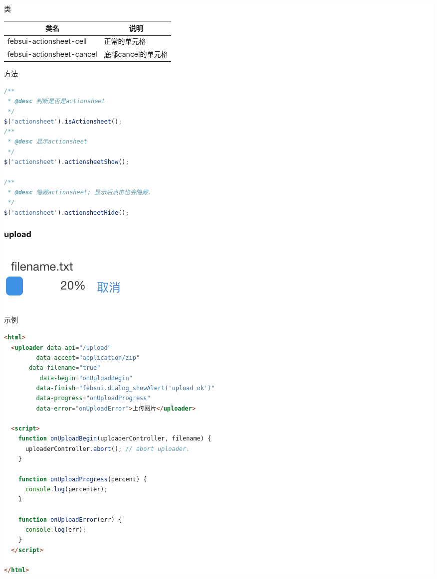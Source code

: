 类

| 类名| 说明 |
|----|----|
| febsui-actionsheet-cell |  正常的单元格  |
| febsui-actionsheet-cancel |  底部cancel的单元格  |

方法

```js
/**
 * @desc 判断是否是actionsheet
 */
$('actionsheet').isActionsheet();
/**
 * @desc 显示actionsheet
 */
$('actionsheet').actionsheetShow();

/**
 * @desc 隐藏actionsheet; 显示后点击也会隐藏.
 */
$('actionsheet').actionsheetHide();
```


### upload

![](doc/ui/control-uploader.png)

示例

```html
<html>
  <uploader data-api="/upload" 
         data-accept="application/zip" 
       data-filename="true" 
          data-begin="onUploadBegin"
         data-finish="febsui.dialog_showAlert('upload ok')"
         data-progress="onUploadProgress"
         data-error="onUploadError">上传图片</uploader>
  
  <script>
    function onUploadBegin(uploaderController, filename) {
      uploaderController.abort(); // abort uploader.
    }

    function onUploadProgress(percent) {
      console.log(percenter);
    }

    function onUploadError(err) {
      console.log(err);  
    }
  </script>

</html>
```
